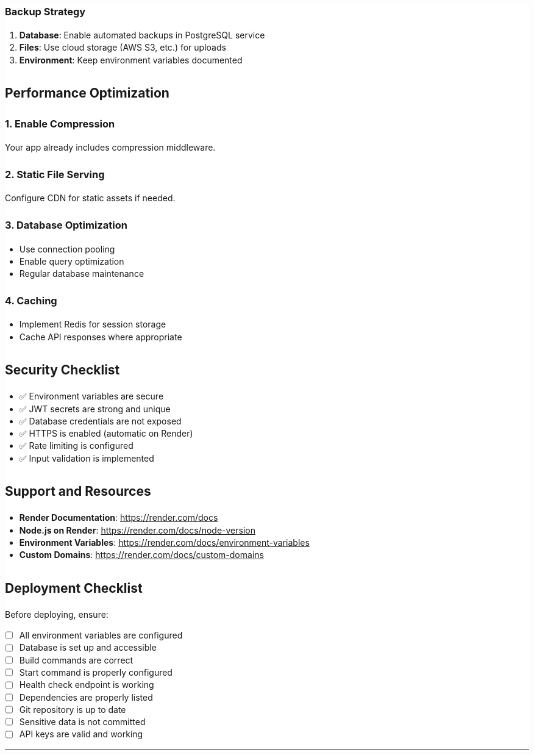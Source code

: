 ### Backup Strategy

1. **Database**: Enable automated backups in PostgreSQL service
2. **Files**: Use cloud storage (AWS S3, etc.) for uploads
3. **Environment**: Keep environment variables documented

## Performance Optimization

### 1. Enable Compression
Your app already includes compression middleware.

### 2. Static File Serving
Configure CDN for static assets if needed.

### 3. Database Optimization
- Use connection pooling
- Enable query optimization
- Regular database maintenance

### 4. Caching
- Implement Redis for session storage
- Cache API responses where appropriate

## Security Checklist

- ✅ Environment variables are secure
- ✅ JWT secrets are strong and unique
- ✅ Database credentials are not exposed
- ✅ HTTPS is enabled (automatic on Render)
- ✅ Rate limiting is configured
- ✅ Input validation is implemented

## Support and Resources

- **Render Documentation**: https://render.com/docs
- **Node.js on Render**: https://render.com/docs/node-version
- **Environment Variables**: https://render.com/docs/environment-variables
- **Custom Domains**: https://render.com/docs/custom-domains

## Deployment Checklist

Before deploying, ensure:

- [ ] All environment variables are configured
- [ ] Database is set up and accessible
- [ ] Build commands are correct
- [ ] Start command is properly configured
- [ ] Health check endpoint is working
- [ ] Dependencies are properly listed
- [ ] Git repository is up to date
- [ ] Sensitive data is not committed
- [ ] API keys are valid and working

---